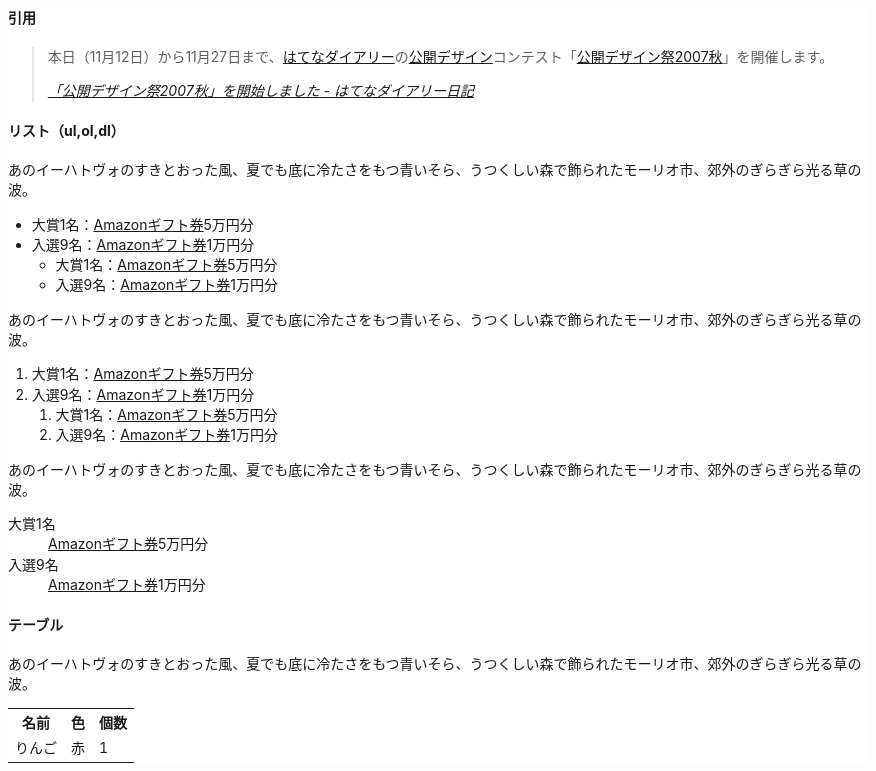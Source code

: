 <h4 id="引用">引用</h4>
<blockquote cite="http://d.hatena.ne.jp/hatenadiary/20071112/1194858362">
<p>本日（11月12日）から11月27日まで、<a class="keyword" href="http://d.hatena.ne.jp/keyword/%A4%CF%A4%C6%A4%CA%A5%C0%A5%A4%A5%A2%A5%EA%A1%BC">はてなダイアリー</a>の<a class="keyword" href="http://d.hatena.ne.jp/keyword/%B8%F8%B3%AB%A5%C7%A5%B6%A5%A4%A5%F3">公開デザイン</a>コンテスト「<a class="keyword" href="http://d.hatena.ne.jp/keyword/%B8%F8%B3%AB%A5%C7%A5%B6%A5%A4%A5%F3%BA%D72007%BD%A9">公開デザイン祭2007秋</a>」を開催します。</p>
<cite><a href="http://d.hatena.ne.jp/hatenadiary/20071112/1194858362">「公開デザイン祭2007秋」を開始しました - はてなダイアリー日記</a></cite></blockquote>
</div>
<div class="section">
<h4 id="リストuloldl">リスト（ul,ol,dl）</h4>
<p>あのイーハトヴォのすきとおった風、夏でも底に冷たさをもつ青いそら、うつくしい森で飾られたモーリオ市、郊外のぎらぎら光る草の波。</p>
<ul>
<li>大賞1名：<a class="keyword" href="http://d.hatena.ne.jp/keyword/Amazon%A5%AE%A5%D5%A5%C8%B7%F4">Amazonギフト券</a>5万円分</li>
<li>入選9名：<a class="keyword" href="http://d.hatena.ne.jp/keyword/Amazon%A5%AE%A5%D5%A5%C8%B7%F4">Amazonギフト券</a>1万円分
<ul>
<li>大賞1名：<a class="keyword" href="http://d.hatena.ne.jp/keyword/Amazon%A5%AE%A5%D5%A5%C8%B7%F4">Amazonギフト券</a>5万円分</li>
<li>入選9名：<a class="keyword" href="http://d.hatena.ne.jp/keyword/Amazon%A5%AE%A5%D5%A5%C8%B7%F4">Amazonギフト券</a>1万円分</li>
</ul>
</li>
</ul>
<p>あのイーハトヴォのすきとおった風、夏でも底に冷たさをもつ青いそら、うつくしい森で飾られたモーリオ市、郊外のぎらぎら光る草の波。</p>
<ol>
<li>大賞1名：<a class="keyword" href="http://d.hatena.ne.jp/keyword/Amazon%A5%AE%A5%D5%A5%C8%B7%F4">Amazonギフト券</a>5万円分</li>
<li>入選9名：<a class="keyword" href="http://d.hatena.ne.jp/keyword/Amazon%A5%AE%A5%D5%A5%C8%B7%F4">Amazonギフト券</a>1万円分
<ol>
<li>大賞1名：<a class="keyword" href="http://d.hatena.ne.jp/keyword/Amazon%A5%AE%A5%D5%A5%C8%B7%F4">Amazonギフト券</a>5万円分</li>
<li>入選9名：<a class="keyword" href="http://d.hatena.ne.jp/keyword/Amazon%A5%AE%A5%D5%A5%C8%B7%F4">Amazonギフト券</a>1万円分</li>
</ol>
</li>
</ol>
<p>あのイーハトヴォのすきとおった風、夏でも底に冷たさをもつ青いそら、うつくしい森で飾られたモーリオ市、郊外のぎらぎら光る草の波。</p>
<dl>
<dt>大賞1名</dt>
<dd><a class="keyword" href="http://d.hatena.ne.jp/keyword/Amazon%A5%AE%A5%D5%A5%C8%B7%F4">Amazonギフト券</a>5万円分</dd>
<dt>入選9名</dt>
<dd><a class="keyword" href="http://d.hatena.ne.jp/keyword/Amazon%A5%AE%A5%D5%A5%C8%B7%F4">Amazonギフト券</a>1万円分</dd>
</dl>
</div>
<div class="section">
<h4 id="テーブル">テーブル</h4>
<p>あのイーハトヴォのすきとおった風、夏でも底に冷たさをもつ青いそら、うつくしい森で飾られたモーリオ市、郊外のぎらぎら光る草の波。</p>
<table>
<tbody>
<tr>
<th>名前</th>
<th>色</th>
<th>個数</th>
</tr>
<tr>
<td>りんご</td>
<td>赤</td>
<td>1</td>
</tr>